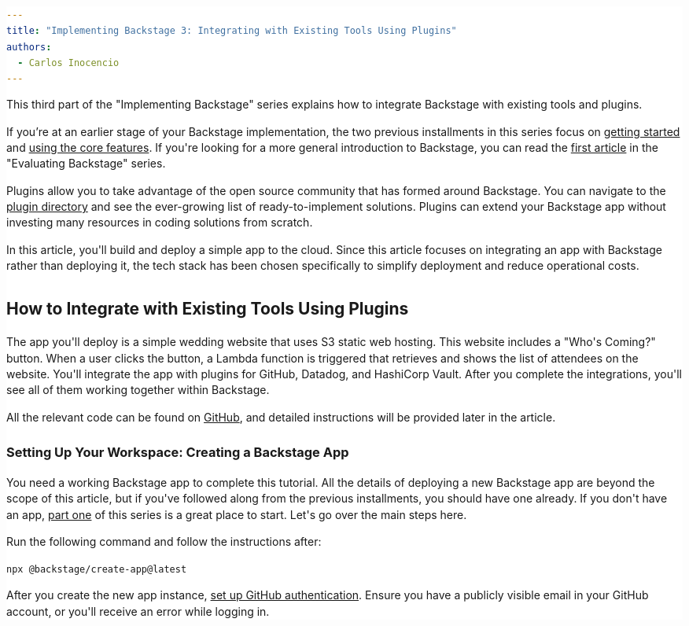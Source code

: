 ```yaml
---
title: "Implementing Backstage 3: Integrating with Existing Tools Using Plugins"
authors:
  - Carlos Inocencio
---
```

This third part of the "Implementing Backstage" series explains how to integrate Backstage with existing tools and plugins.  

If you’re at an earlier stage of your Backstage implementation, the two previous installments in this series focus on [getting started](https://www.kosli.com/blog/implementing-backstage-getting-started/) and [using the core features](https://www.kosli.com/blog/implementing-backstage-using-the-core-features/). If you're looking for a more general introduction to Backstage, you can read the [first article](https://www.kosli.com/blog/evaluating-backstage-why-backstage/) in the "Evaluating Backstage" series.

Plugins allow you to take advantage of the open source community that has formed around Backstage. You can navigate to the [plugin directory](https://backstage.io/plugins/) and see the ever-growing list of ready-to-implement solutions. Plugins can extend your Backstage app without investing many resources in coding solutions from scratch.

In this article, you'll build and deploy a simple app to the cloud. Since this article focuses on integrating an app with Backstage rather than deploying it, the tech stack has been chosen specifically to simplify deployment and reduce operational costs.

## How to Integrate with Existing Tools Using Plugins

The app you'll deploy is a simple wedding website that uses S3 static web hosting. This website includes a "Who's Coming?" button. When a user clicks the button, a Lambda function is triggered that retrieves and shows the list of attendees on the website. You'll integrate the app with plugins for GitHub, Datadog, and HashiCorp Vault. After you complete the integrations, you'll see all of them working together within Backstage.

All the relevant code can be found on [GitHub](https://github.com/CarlosIA12/backstage-plugins-tutorial), and detailed instructions will be provided later in the article.

### Setting Up Your Workspace: Creating a Backstage App

You need a working Backstage app to complete this tutorial. All the details of deploying a new Backstage app are beyond the scope of this article, but if you've followed along from the previous installments, you should have one already. If you don't have an app, [part one](https://www.kosli.com/blog/implementing-backstage-getting-started/) of this series is a great place to start. Let's go over the main steps here.

Run the following command and follow the instructions after:

```bash
npx @backstage/create-app@latest
```

After you create the new app instance, [set up GitHub authentication](link_to_secure_your_application_article). Ensure you have a publicly visible email in your GitHub account, or you'll receive an error while logging in.
